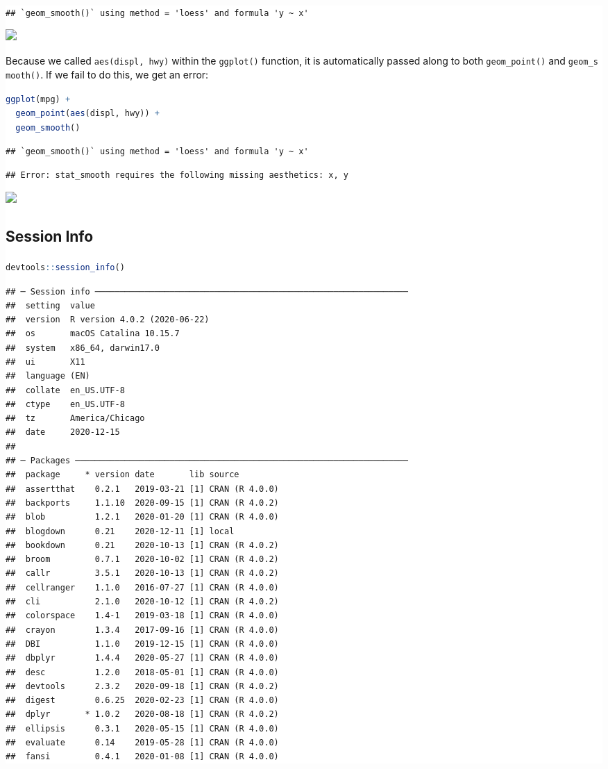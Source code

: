 ```
## `geom_smooth()` using method = 'loess' and formula 'y ~ x'
```

<img src="/notes/grammar-of-graphics_files/figure-html/default5-1.png" width="672" />

Because we called `aes(displ, hwy)` within the `ggplot()` function, it is automatically passed along to both `geom_point()` and `geom_smooth()`. If we fail to do this, we get an error:


```r
ggplot(mpg) +
  geom_point(aes(displ, hwy)) +
  geom_smooth()
```

```
## `geom_smooth()` using method = 'loess' and formula 'y ~ x'
```

```
## Error: stat_smooth requires the following missing aesthetics: x, y
```

<img src="/notes/grammar-of-graphics_files/figure-html/default6-1.png" width="672" />

## Session Info



```r
devtools::session_info()
```

```
## ─ Session info ───────────────────────────────────────────────────────────────
##  setting  value                       
##  version  R version 4.0.2 (2020-06-22)
##  os       macOS Catalina 10.15.7      
##  system   x86_64, darwin17.0          
##  ui       X11                         
##  language (EN)                        
##  collate  en_US.UTF-8                 
##  ctype    en_US.UTF-8                 
##  tz       America/Chicago             
##  date     2020-12-15                  
## 
## ─ Packages ───────────────────────────────────────────────────────────────────
##  package     * version date       lib source        
##  assertthat    0.2.1   2019-03-21 [1] CRAN (R 4.0.0)
##  backports     1.1.10  2020-09-15 [1] CRAN (R 4.0.2)
##  blob          1.2.1   2020-01-20 [1] CRAN (R 4.0.0)
##  blogdown      0.21    2020-12-11 [1] local         
##  bookdown      0.21    2020-10-13 [1] CRAN (R 4.0.2)
##  broom         0.7.1   2020-10-02 [1] CRAN (R 4.0.2)
##  callr         3.5.1   2020-10-13 [1] CRAN (R 4.0.2)
##  cellranger    1.1.0   2016-07-27 [1] CRAN (R 4.0.0)
##  cli           2.1.0   2020-10-12 [1] CRAN (R 4.0.2)
##  colorspace    1.4-1   2019-03-18 [1] CRAN (R 4.0.0)
##  crayon        1.3.4   2017-09-16 [1] CRAN (R 4.0.0)
##  DBI           1.1.0   2019-12-15 [1] CRAN (R 4.0.0)
##  dbplyr        1.4.4   2020-05-27 [1] CRAN (R 4.0.0)
##  desc          1.2.0   2018-05-01 [1] CRAN (R 4.0.0)
##  devtools      2.3.2   2020-09-18 [1] CRAN (R 4.0.2)
##  digest        0.6.25  2020-02-23 [1] CRAN (R 4.0.0)
##  dplyr       * 1.0.2   2020-08-18 [1] CRAN (R 4.0.2)
##  ellipsis      0.3.1   2020-05-15 [1] CRAN (R 4.0.0)
##  evaluate      0.14    2019-05-28 [1] CRAN (R 4.0.0)
##  fansi         0.4.1   2020-01-08 [1] CRAN (R 4.0.0)
```
